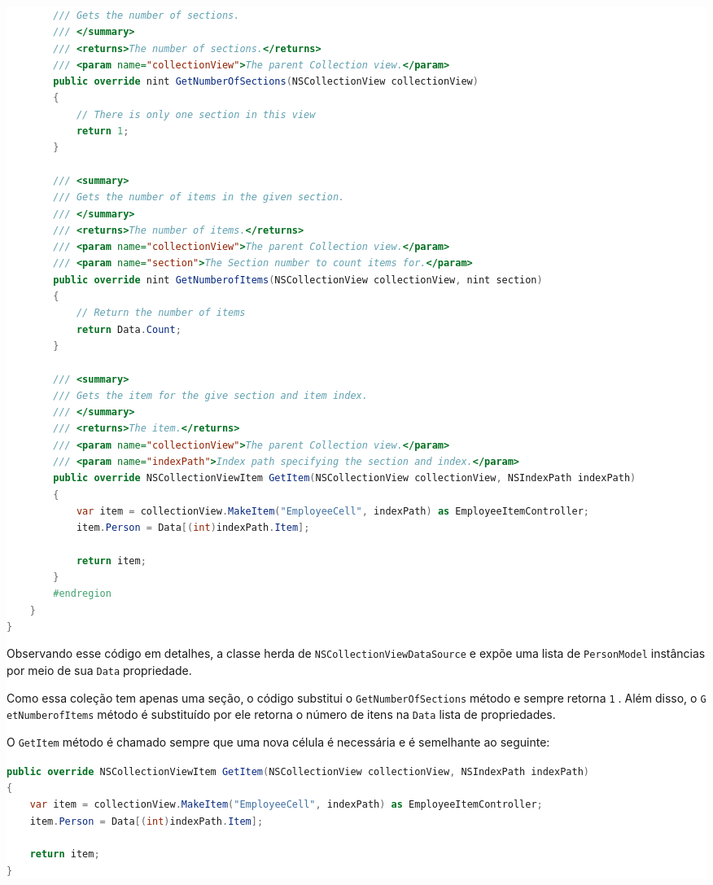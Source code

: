 ```csharp
        /// Gets the number of sections.
        /// </summary>
        /// <returns>The number of sections.</returns>
        /// <param name="collectionView">The parent Collection view.</param>
        public override nint GetNumberOfSections(NSCollectionView collectionView)
        {
            // There is only one section in this view
            return 1;
        }

        /// <summary>
        /// Gets the number of items in the given section.
        /// </summary>
        /// <returns>The number of items.</returns>
        /// <param name="collectionView">The parent Collection view.</param>
        /// <param name="section">The Section number to count items for.</param>
        public override nint GetNumberofItems(NSCollectionView collectionView, nint section)
        {
            // Return the number of items
            return Data.Count;
        }

        /// <summary>
        /// Gets the item for the give section and item index.
        /// </summary>
        /// <returns>The item.</returns>
        /// <param name="collectionView">The parent Collection view.</param>
        /// <param name="indexPath">Index path specifying the section and index.</param>
        public override NSCollectionViewItem GetItem(NSCollectionView collectionView, NSIndexPath indexPath)
        {
            var item = collectionView.MakeItem("EmployeeCell", indexPath) as EmployeeItemController;
            item.Person = Data[(int)indexPath.Item];

            return item;
        }
        #endregion
    }
}
```

Observando esse código em detalhes, a classe herda de `NSCollectionViewDataSource` e expõe uma lista de `PersonModel` instâncias por meio de sua `Data` propriedade.

Como essa coleção tem apenas uma seção, o código substitui o `GetNumberOfSections` método e sempre retorna `1` . Além disso, o `GetNumberofItems` método é substituído por ele retorna o número de itens na `Data` lista de propriedades.

O `GetItem` método é chamado sempre que uma nova célula é necessária e é semelhante ao seguinte:

```csharp
public override NSCollectionViewItem GetItem(NSCollectionView collectionView, NSIndexPath indexPath)
{
    var item = collectionView.MakeItem("EmployeeCell", indexPath) as EmployeeItemController;
    item.Person = Data[(int)indexPath.Item];

    return item;
}
```
